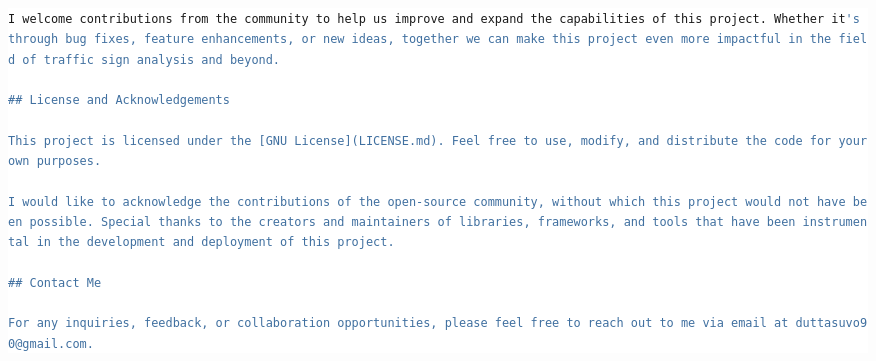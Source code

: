    ```bash
I welcome contributions from the community to help us improve and expand the capabilities of this project. Whether it's through bug fixes, feature enhancements, or new ideas, together we can make this project even more impactful in the field of traffic sign analysis and beyond.

## License and Acknowledgements

This project is licensed under the [GNU License](LICENSE.md). Feel free to use, modify, and distribute the code for your own purposes.

I would like to acknowledge the contributions of the open-source community, without which this project would not have been possible. Special thanks to the creators and maintainers of libraries, frameworks, and tools that have been instrumental in the development and deployment of this project.

## Contact Me

For any inquiries, feedback, or collaboration opportunities, please feel free to reach out to me via email at duttasuvo90@gmail.com.

